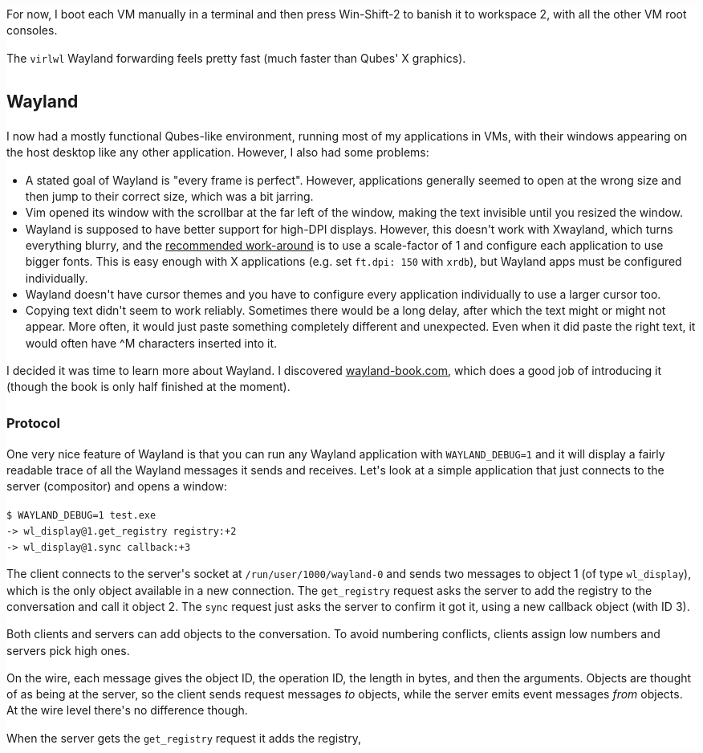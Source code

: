 For now, I boot each VM manually in a terminal and then press Win-Shift-2 to banish it to workspace 2,
with all the other VM root consoles.</p>
<p>The <code>virlwl</code> Wayland forwarding feels pretty fast (much faster than Qubes' X graphics).</p>
<h2>Wayland</h2>
<p>I now had a mostly functional Qubes-like environment, running most of my applications in VMs,
with their windows appearing on the host desktop like any other application.
However, I also had some problems:</p>
<ul>
<li>A stated goal of Wayland is &quot;every frame is perfect&quot;. However, applications generally seemed to open at the wrong size and then jump to their correct size, which was a bit jarring.
</li>
<li>Vim opened its window with the scrollbar at the far left of the window, making the text invisible until you resized the window.
</li>
<li>Wayland is supposed to have better support for high-DPI displays.
However, this doesn't work with Xwayland, which turns everything blurry,
and the <a href="https://news.ycombinator.com/item?id=19360176">recommended work-around</a> is to use a scale-factor of 1
and configure each application to use bigger fonts.
This is easy enough with X applications (e.g. set <code>ft.dpi: 150</code> with <code>xrdb</code>), but Wayland apps must be configured individually.
</li>
<li>Wayland doesn't have cursor themes and you have to configure every application individually to use a larger cursor too.
</li>
<li>Copying text didn't seem to work reliably. Sometimes there would be a long delay, after which the text might or might not appear. More often, it would just paste something completely different and unexpected. Even when it did paste the right text, it would often have ^M characters inserted into it.
</li>
</ul>
<p>I decided it was time to learn more about Wayland.
I discovered <a href="https://wayland-book.com/">wayland-book.com</a>, which does a good job of introducing it
(though the book is only half finished at the moment).</p>
<h3>Protocol</h3>
<p>One very nice feature of Wayland is that you can run any Wayland application with <code>WAYLAND_DEBUG=1</code>
and it will display a fairly readable trace of all the Wayland messages it sends and receives.
Let's look at a simple application that just connects to the server (compositor) and opens a window:</p>
<pre><code>$ WAYLAND_DEBUG=1 test.exe
-&gt; wl_display@1.get_registry registry:+2
-&gt; wl_display@1.sync callback:+3
</code></pre>
<p>The client connects to the server's socket at <code>/run/user/1000/wayland-0</code> and sends two messages
to object 1 (of type <code>wl_display</code>), which is the only object available in a new connection.
The <code>get_registry</code> request asks the server to add the registry to the conversation and call it object 2.
The <code>sync</code> request just asks the server to confirm it got it, using a new callback object (with ID 3).</p>
<p>Both clients and servers can add objects to the conversation.
To avoid numbering conflicts, clients assign low numbers and servers pick high ones.</p>
<p>On the wire, each message gives the object ID, the operation ID, the length in bytes, and then the arguments.
Objects are thought of as being at the server, so the client sends request messages <em>to</em> objects,
while the server emits event messages <em>from</em> objects.
At the wire level there's no difference though.</p>
<p>When the server gets the <code>get_registry</code> request it adds the registry,